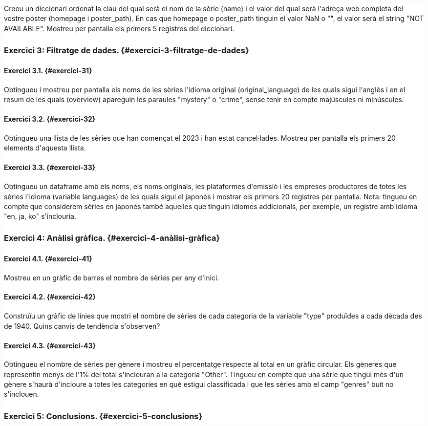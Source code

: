 Creeu un diccionari ordenat la clau del qual serà el nom de la sèrie
(name) i el valor del qual serà l\'adreça web completa del vostre pòster
(homepage i poster_path). En cas que homepage o poster_path tinguin el
valor NaN o \"\", el valor serà el string "NOT AVAILABLE". Mostreu per
pantalla els primers 5 registres del diccionari.

### Exercici 3: Filtratge de dades. {#exercici-3-filtratge-de-dades}

#### Exercici 3.1. {#exercici-31}

Obtingueu i mostreu per pantalla els noms de les sèries l\'idioma
original (original_language) de les quals sigui l\'anglès i en el resum
de les quals (overview) apareguin les paraules "mystery" o "crime",
sense tenir en compte majúscules ni minúscules.

#### Exercici 3.2. {#exercici-32}

Obtingueu una llista de les sèries que han començat el 2023 i han estat
cancel·lades. Mostreu per pantalla els primers 20 elements d\'aquesta
llista.

#### Exercici 3.3. {#exercici-33}

Obtingueu un dataframe amb els noms, els noms originals, les plataformes
d\'emissió i les empreses productores de totes les sèries l\'idioma
(variable languages) de les quals sigui el japonès i mostrar els primers
20 registres per pantalla. Nota: tingueu en compte que considerem sèries
en japonès també aquelles que tinguin idiomes addicionals, per exemple,
un registre amb idioma "en, ja, ko" s\'inclouria.

### Exercici 4: Anàlisi gràfica. {#exercici-4-anàlisi-gràfica}

#### Exercici 4.1. {#exercici-41}

Mostreu en un gràfic de barres el nombre de sèries per any d\'inici.

#### Exercici 4.2. {#exercici-42}

Construïu un gràfic de línies que mostri el nombre de sèries de cada
categoria de la variable "type" produïdes a cada dècada des de 1940.
Quins canvis de tendència s\'observen?

#### Exercici 4.3. {#exercici-43}

Obtingueu el nombre de sèries per gènere i mostreu el percentatge
respecte al total en un gràfic circular. Els gèneres que representin
menys de l\'1% del total s\'inclouran a la categoria \"Other\". Tingueu
en compte que una sèrie que tingui més d\'un gènere s\'haurà d\'incloure
a totes les categories en què estigui classificada i que les sèries amb
el camp \"genres\" buit no s\'inclouen.

### Exercici 5: Conclusions. {#exercici-5-conclusions}
